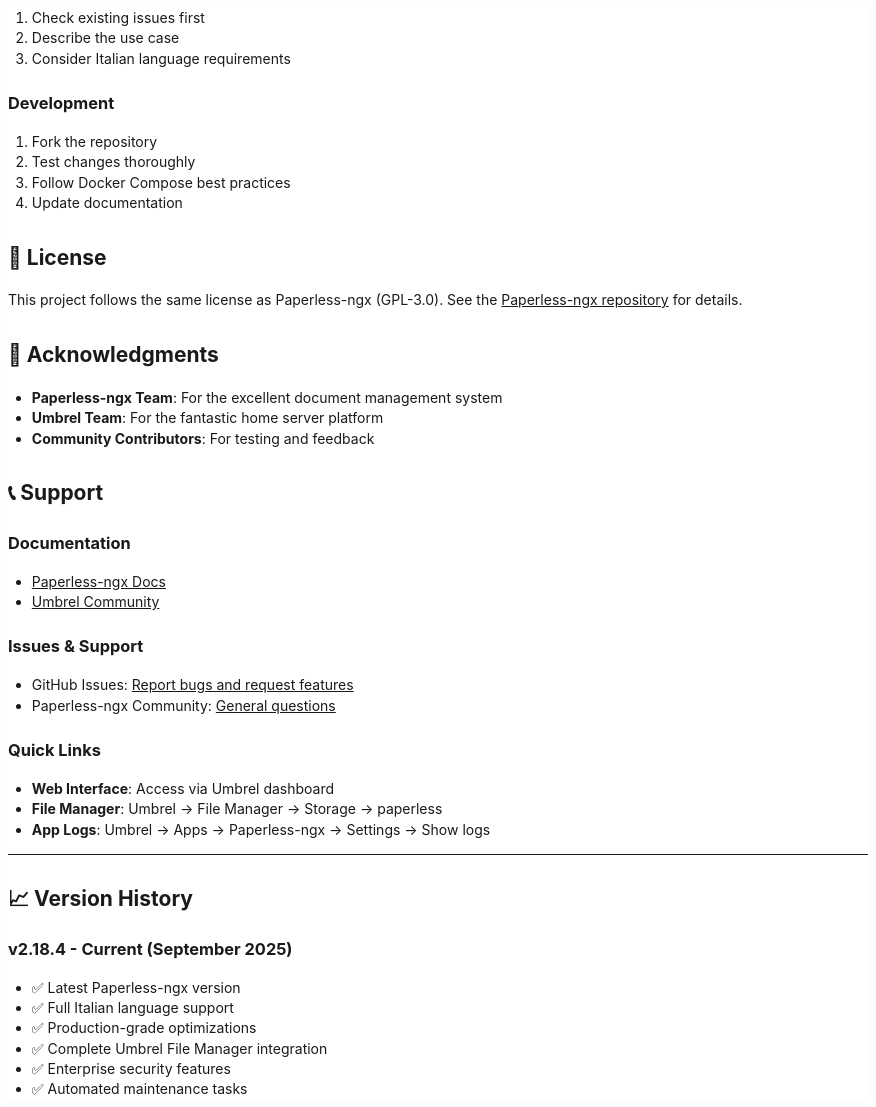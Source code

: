 1. Check existing issues first
2. Describe the use case
3. Consider Italian language requirements

### Development

1. Fork the repository
2. Test changes thoroughly
3. Follow Docker Compose best practices
4. Update documentation

## 📄 License

This project follows the same license as Paperless-ngx (GPL-3.0). See the [Paperless-ngx repository](https://github.com/paperless-ngx/paperless-ngx) for details.

## 🙏 Acknowledgments

- **Paperless-ngx Team**: For the excellent document management system
- **Umbrel Team**: For the fantastic home server platform
- **Community Contributors**: For testing and feedback

## 📞 Support

### Documentation

- [Paperless-ngx Docs](https://docs.paperless-ngx.com)
- [Umbrel Community](https://community.umbrel.com)

### Issues & Support

- GitHub Issues: [Report bugs and request features](https://github.com/ahmedkandel/umbrel-paperless-ngx/issues)
- Paperless-ngx Community: [General questions](https://github.com/paperless-ngx/paperless-ngx/discussions)

### Quick Links

- **Web Interface**: Access via Umbrel dashboard
- **File Manager**: Umbrel → File Manager → Storage → paperless
- **App Logs**: Umbrel → Apps → Paperless-ngx → Settings → Show logs

---

## 📈 Version History

### v2.18.4 - Current (September 2025)

- ✅ Latest Paperless-ngx version
- ✅ Full Italian language support
- ✅ Production-grade optimizations
- ✅ Complete Umbrel File Manager integration
- ✅ Enterprise security features
- ✅ Automated maintenance tasks
